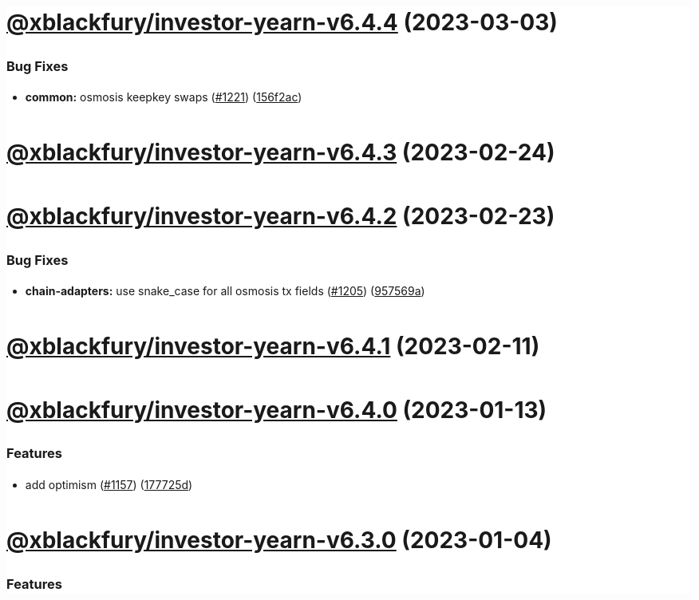 # [@xblackfury/investor-yearn-v6.4.4](https://github.com/xnephilim/lib/compare/@xblackfury/investor-yearn-v6.4.3...@xblackfury/investor-yearn-v6.4.4) (2023-03-03)


### Bug Fixes

* **common:** osmosis keepkey swaps ([#1221](https://github.com/xnephilim/lib/issues/1221)) ([156f2ac](https://github.com/xnephilim/lib/commit/156f2acf815fe05a74fdfbe7238f813936f2a2b9))

# [@xblackfury/investor-yearn-v6.4.3](https://github.com/xnephilim/lib/compare/@xblackfury/investor-yearn-v6.4.2...@xblackfury/investor-yearn-v6.4.3) (2023-02-24)

# [@xblackfury/investor-yearn-v6.4.2](https://github.com/xnephilim/lib/compare/@xblackfury/investor-yearn-v6.4.1...@xblackfury/investor-yearn-v6.4.2) (2023-02-23)


### Bug Fixes

* **chain-adapters:** use snake_case for all osmosis tx fields ([#1205](https://github.com/xnephilim/lib/issues/1205)) ([957569a](https://github.com/xnephilim/lib/commit/957569a5e3460ae56a40d6d8337398504f741a8f))

# [@xblackfury/investor-yearn-v6.4.1](https://github.com/xnephilim/lib/compare/@xblackfury/investor-yearn-v6.4.0...@xblackfury/investor-yearn-v6.4.1) (2023-02-11)

# [@xblackfury/investor-yearn-v6.4.0](https://github.com/xnephilim/lib/compare/@xblackfury/investor-yearn-v6.3.0...@xblackfury/investor-yearn-v6.4.0) (2023-01-13)


### Features

* add optimism ([#1157](https://github.com/xnephilim/lib/issues/1157)) ([177725d](https://github.com/xnephilim/lib/commit/177725dc04c00ba982bbebe8e84a7edcff395367))

# [@xblackfury/investor-yearn-v6.3.0](https://github.com/xnephilim/lib/compare/@xblackfury/investor-yearn-v6.2.0...@xblackfury/investor-yearn-v6.3.0) (2023-01-04)


### Features
